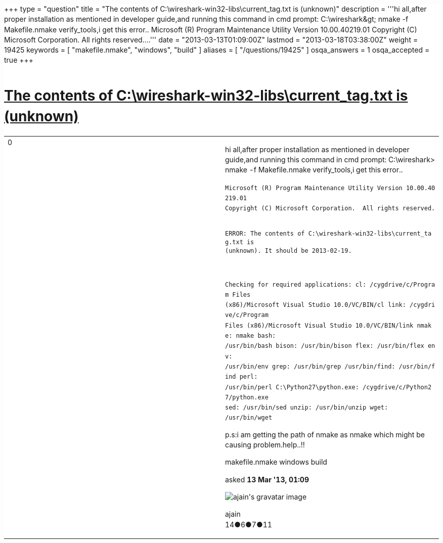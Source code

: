 +++
type = "question"
title = "The contents of C:&#92;wireshark-win32-libs&#92;current_tag.txt is (unknown)"
description = '''hi all,after proper installation as mentioned in developer guide,and running this command in cmd prompt: C:&#92;wireshark&amp;gt; nmake -f Makefile.nmake verify_tools,i get this error.. Microsoft (R) Program Maintenance Utility Version 10.00.40219.01 Copyright (C) Microsoft Corporation. All rights reserved....'''
date = "2013-03-13T01:09:00Z"
lastmod = "2013-03-18T03:38:00Z"
weight = 19425
keywords = [ "makefile.nmake", "windows", "build" ]
aliases = [ "/questions/19425" ]
osqa_answers = 1
osqa_accepted = true
+++

<div class="headNormal">

# [The contents of C:\\wireshark-win32-libs\\current\_tag.txt is (unknown)](/questions/19425/the-contents-of-cwireshark-win32-libscurrent_tagtxt-is-unknown)

</div>

<div id="main-body">

<div id="askform">

<table id="question-table" style="width:100%;"><colgroup><col style="width: 50%" /><col style="width: 50%" /></colgroup><tbody><tr class="odd"><td style="width: 30px; vertical-align: top"><div class="vote-buttons"><span id="post-19425-upvote" class="ajax-command post-vote up" rel="nofollow" title="I like this post (click again to cancel)"> </span><div id="post-19425-score" class="post-score" title="current number of votes">0</div><span id="post-19425-downvote" class="ajax-command post-vote down" rel="nofollow" title="I dont like this post (click again to cancel)"> </span> <span id="favorite-mark" class="ajax-command favorite-mark" rel="nofollow" title="mark/unmark this question as favorite (click again to cancel)"> </span><div id="favorite-count" class="favorite-count"></div></div></td><td><div id="item-right"><div class="question-body"><p>hi all,after proper installation as mentioned in developer guide,and running this command in cmd prompt: C:\wireshark&gt; nmake -f Makefile.nmake verify_tools,i get this error..</p><pre><code>Microsoft (R) Program Maintenance Utility Version 10.00.40219.01
Copyright (C) Microsoft Corporation.  All rights reserved.

ERROR: The contents of C:\wireshark-win32-libs\current_tag.txt is (unknown).
It should be 2013-02-19.

Checking for required applications:
        cl: /cygdrive/c/Program Files (x86)/Microsoft Visual Studio 10.0/VC/BIN/cl
        link: /cygdrive/c/Program Files (x86)/Microsoft Visual Studio 10.0/VC/BIN/link
        nmake: nmake
        bash: /usr/bin/bash
        bison: /usr/bin/bison
        flex: /usr/bin/flex
        env: /usr/bin/env
        grep: /usr/bin/grep
        /usr/bin/find: /usr/bin/find
        perl: /usr/bin/perl
        C:\Python27\python.exe: /cygdrive/c/Python27/python.exe
        sed: /usr/bin/sed
        unzip: /usr/bin/unzip
        wget: /usr/bin/wget</code></pre><p>p.s:i am getting the path of nmake as nmake which might be causing problem.help..!!</p></div><div id="question-tags" class="tags-container tags"><span class="post-tag tag-link-makefile.nmake" rel="tag" title="see questions tagged &#39;makefile.nmake&#39;">makefile.nmake</span> <span class="post-tag tag-link-windows" rel="tag" title="see questions tagged &#39;windows&#39;">windows</span> <span class="post-tag tag-link-build" rel="tag" title="see questions tagged &#39;build&#39;">build</span></div><div id="question-controls" class="post-controls"></div><div class="post-update-info-container"><div class="post-update-info post-update-info-user"><p>asked <strong>13 Mar '13, 01:09</strong></p><img src="https://secure.gravatar.com/avatar/afa04deca78e2ac8df31ecc4deea5bde?s=32&amp;d=identicon&amp;r=g" class="gravatar" width="32" height="32" alt="ajain&#39;s gravatar image" /><p><span>ajain</span><br />
<span class="score" title="14 reputation points">14</span><span title="6 badges"><span class="badge1">●</span><span class="badgecount">6</span></span><span title="7 badges"><span class="silver">●</span><span class="badgecount">7</span></span><span title="11 badges"><span class="bronze">●</span><span class="badgecount">11</span></span><br />